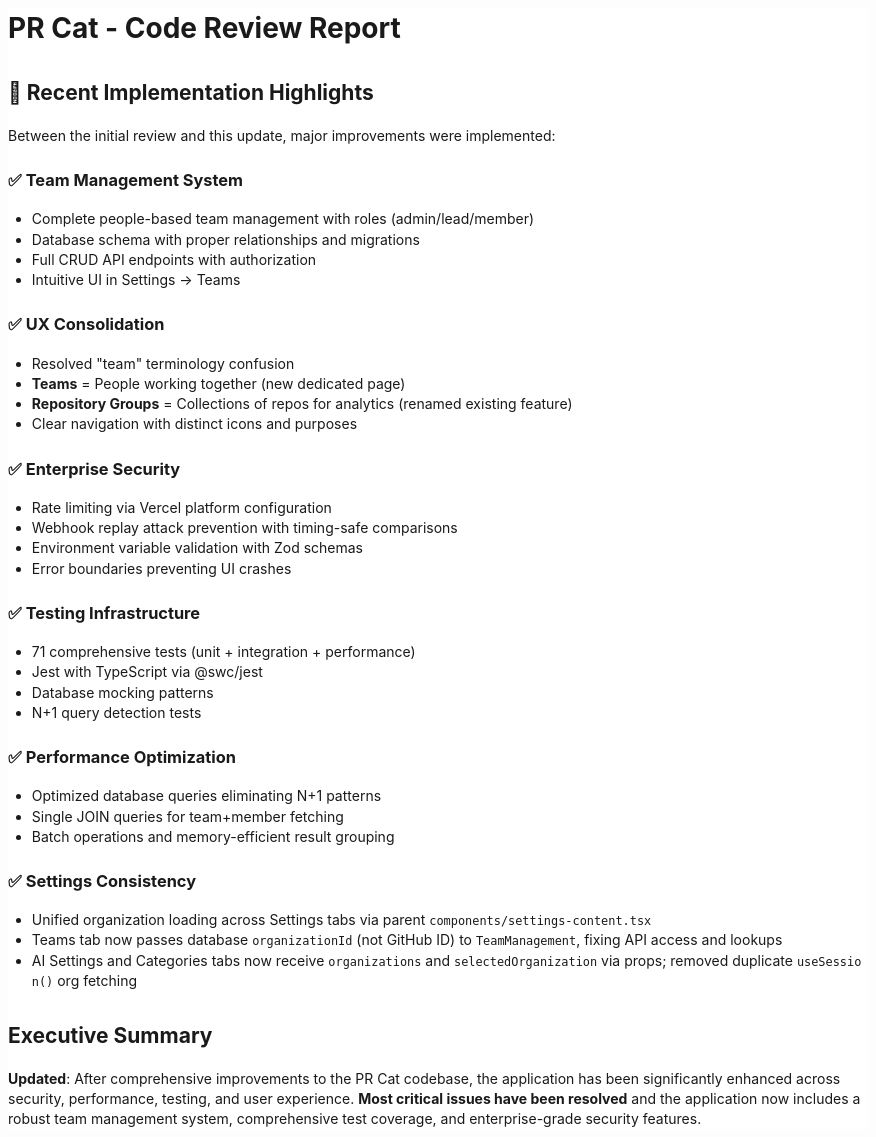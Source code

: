 # PR Cat - Code Review Report

## 🎉 **Recent Implementation Highlights**
Between the initial review and this update, major improvements were implemented:

### ✅ **Team Management System** 
- Complete people-based team management with roles (admin/lead/member)
- Database schema with proper relationships and migrations
- Full CRUD API endpoints with authorization
- Intuitive UI in Settings → Teams

### ✅ **UX Consolidation**
- Resolved "team" terminology confusion
- **Teams** = People working together (new dedicated page)
- **Repository Groups** = Collections of repos for analytics (renamed existing feature)
- Clear navigation with distinct icons and purposes

### ✅ **Enterprise Security**
- Rate limiting via Vercel platform configuration
- Webhook replay attack prevention with timing-safe comparisons
- Environment variable validation with Zod schemas
- Error boundaries preventing UI crashes

### ✅ **Testing Infrastructure**
- 71 comprehensive tests (unit + integration + performance)
- Jest with TypeScript via @swc/jest
- Database mocking patterns
- N+1 query detection tests

### ✅ **Performance Optimization**
- Optimized database queries eliminating N+1 patterns
- Single JOIN queries for team+member fetching
- Batch operations and memory-efficient result grouping

### ✅ **Settings Consistency**
- Unified organization loading across Settings tabs via parent `components/settings-content.tsx`
- Teams tab now passes database `organizationId` (not GitHub ID) to `TeamManagement`, fixing API access and lookups
- AI Settings and Categories tabs now receive `organizations` and `selectedOrganization` via props; removed duplicate `useSession()` org fetching

## Executive Summary
**Updated**: After comprehensive improvements to the PR Cat codebase, the application has been significantly enhanced across security, performance, testing, and user experience. **Most critical issues have been resolved** and the application now includes a robust team management system, comprehensive test coverage, and enterprise-grade security features.
